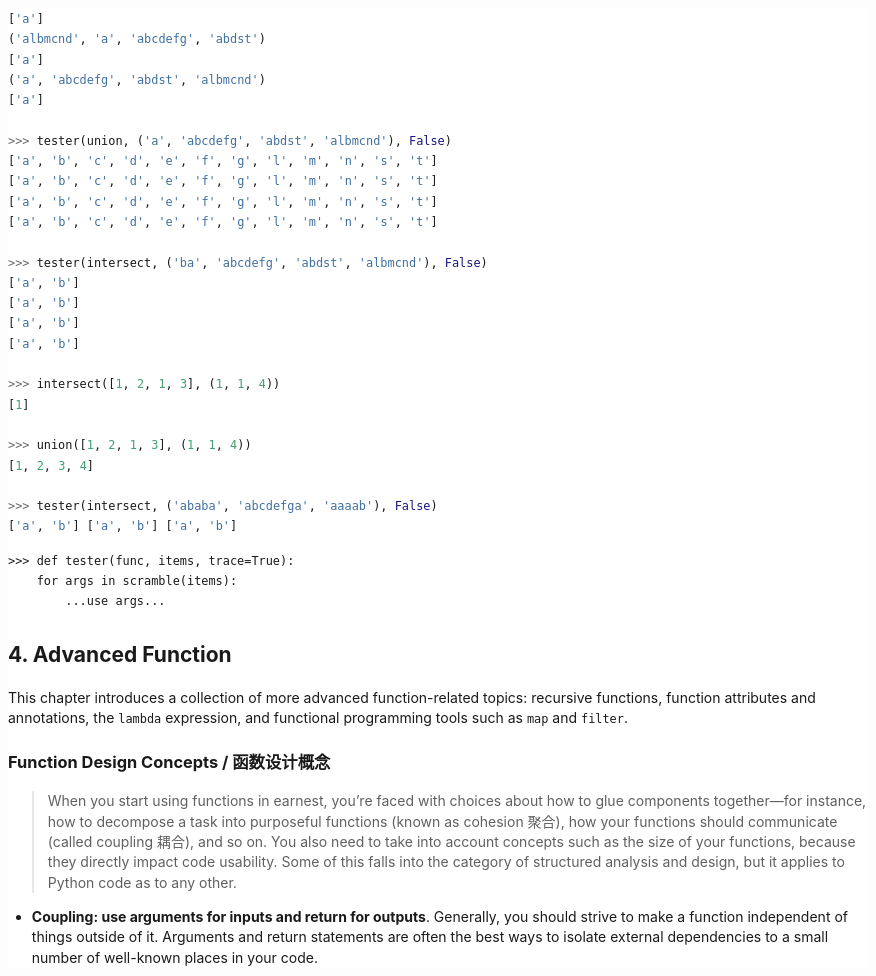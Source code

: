 ```python
['a'] 
('albmcnd', 'a', 'abcdefg', 'abdst') 
['a'] 
('a', 'abcdefg', 'abdst', 'albmcnd') 
['a']

>>> tester(union, ('a', 'abcdefg', 'abdst', 'albmcnd'), False) 
['a', 'b', 'c', 'd', 'e', 'f', 'g', 'l', 'm', 'n', 's', 't'] 
['a', 'b', 'c', 'd', 'e', 'f', 'g', 'l', 'm', 'n', 's', 't'] 
['a', 'b', 'c', 'd', 'e', 'f', 'g', 'l', 'm', 'n', 's', 't'] 
['a', 'b', 'c', 'd', 'e', 'f', 'g', 'l', 'm', 'n', 's', 't']

>>> tester(intersect, ('ba', 'abcdefg', 'abdst', 'albmcnd'), False) 
['a', 'b'] 
['a', 'b'] 
['a', 'b'] 
['a', 'b']

>>> intersect([1, 2, 1, 3], (1, 1, 4))
[1]

>>> union([1, 2, 1, 3], (1, 1, 4)) 
[1, 2, 3, 4]

>>> tester(intersect, ('ababa', 'abcdefga', 'aaaab'), False) 
['a', 'b'] ['a', 'b'] ['a', 'b']
```

```
>>> def tester(func, items, trace=True):
	for args in scramble(items): 
		...use args...
```



## 4. Advanced Function

This chapter introduces a collection of more advanced function-related topics: recursive functions, function attributes and annotations, the `lambda` expression, and functional programming tools such as `map` and `filter`.



### Function Design Concepts / 函数设计概念

> When you start using functions in earnest, you’re faced with choices about how to glue components together—for instance, how to decompose a task into purposeful functions (known as cohesion 聚合), how your functions should communicate (called coupling 耦合), and so on. You also need to take into account concepts such as the size of your functions, because they directly impact code usability. Some of this falls into the category of structured analysis and design, but it applies to Python code as to any other.

- **Coupling: use arguments for inputs and return for outputs**. Generally, you should strive to make a function independent of things outside of it. Arguments and return statements are often the best ways to isolate external dependencies to a small number of well-known places in your code.
